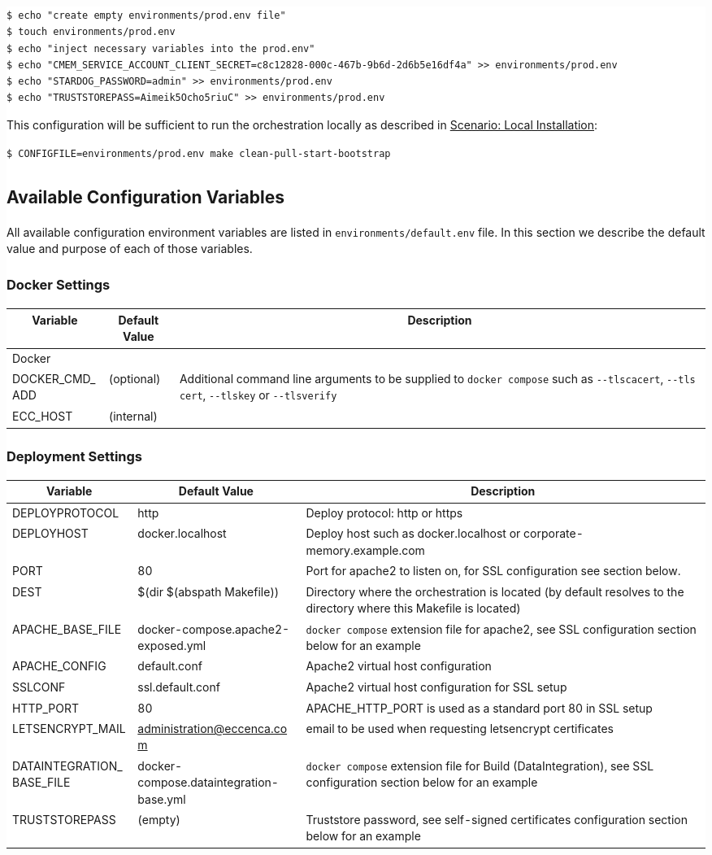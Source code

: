 ``` shell-session
$ echo "create empty environments/prod.env file"
$ touch environments/prod.env
$ echo "inject necessary variables into the prod.env"
$ echo "CMEM_SERVICE_ACCOUNT_CLIENT_SECRET=c8c12828-000c-467b-9b6d-2d6b5e16df4a" >> environments/prod.env
$ echo "STARDOG_PASSWORD=admin" >> environments/prod.env
$ echo "TRUSTSTOREPASS=Aimeik5Ocho5riuC" >> environments/prod.env
```

This configuration will be sufficient to run the orchestration locally as described in [Scenario: Local Installation](../../installation/scenario-local-installation/index.md):

``` shell-session
$ CONFIGFILE=environments/prod.env make clean-pull-start-bootstrap
```

## Available Configuration Variables

All available configuration environment variables are listed in `environments/default.env` file. In this section we describe the default value and purpose of each of those variables.

### Docker Settings

| Variable | Default Value | Description |
| -------------- | ------------- | -------------------------------------------------------------------------------------------------------------------------- |
| Docker | | |
| DOCKER_CMD_ADD | (optional) | Additional command line arguments to be supplied to `docker compose` such as `--tlscacert`, `--tlscert`, `--tlskey` or `--tlsverify` |
| ECC_HOST | (internal) | |

### Deployment Settings

| Variable | Default Value | Description |
| ------------------------- | --------------------------------------- | ------------------------------------------------------------------------------------------------------------------ |
| DEPLOYPROTOCOL | http | Deploy protocol: http or https |
| DEPLOYHOST | docker.localhost | Deploy host such as docker.localhost or corporate-memory.example.com |
| PORT | 80 | Port for apache2 to listen on, for SSL configuration see section below. |
| DEST | $(dir $(abspath Makefile))              | Directory where the orchestration is located (by default resolves to the directory where this Makefile is located) |
| APACHE_BASE_FILE          | docker-compose.apache2-exposed.yml      | `docker compose` extension file for apache2, see SSL configuration section below for an example                      |
| APACHE_CONFIG             | default.conf                            | Apache2 virtual host configuration                                                                                 |
| SSLCONF                   | ssl.default.conf                        | Apache2 virtual host configuration for SSL setup                                                                   |
| HTTP_PORT                 | 80                                      | APACHE_HTTP_PORT is used as a standard port 80 in SSL setup                                                        |
| LETSENCRYPT_MAIL          | administration@eccenca.com            | email to be used when requesting letsencrypt certificates                                                          |
| DATAINTEGRATION_BASE_FILE | docker-compose.dataintegration-base.yml | `docker compose` extension file for Build (DataIntegration), see SSL configuration section below for an example              |
| TRUSTSTOREPASS            | (empty)                                 | Truststore password, see self-signed certificates configuration section below for an example                       |

